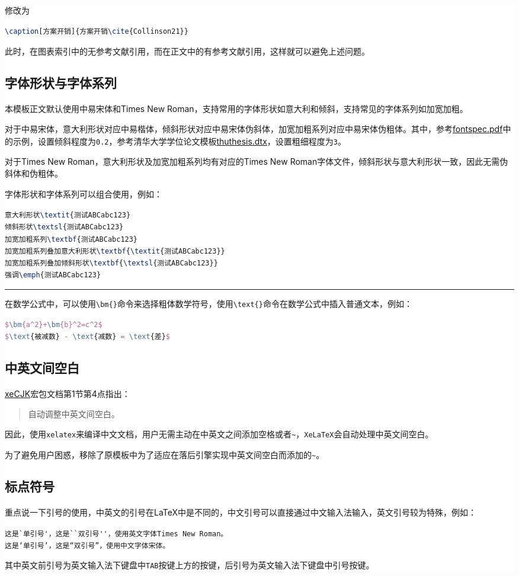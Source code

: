 修改为

```latex
\caption[方案开销]{方案开销\cite{Collinson21}}
```

此时，在图表索引中的无参考文献引用，而在正文中的有参考文献引用，这样就可以避免上述问题。

## 字体形状与字体系列

本模板正文默认使用中易宋体和Times New Roman，支持常用的字体形状如意大利和倾斜，支持常见的字体系列如加宽加粗。

对于中易宋体，意大利形状对应中易楷体，倾斜形状对应中易宋体伪斜体，加宽加粗系列对应中易宋体伪粗体。其中，参考[fontspec.pdf](https://mirrors.ustc.edu.cn/CTAN/macros/unicodetex/latex/fontspec/fontspec.pdf)中的示例，设置倾斜程度为`0.2`，参考清华大学学位论文模板[thuthesis.dtx](https://mirrors.ustc.edu.cn/CTAN/macros/latex/contrib/thuthesis/thuthesis.dtx)，设置粗细程度为`3`。

对于Times New Roman，意大利形状及加宽加粗系列均有对应的Times New Roman字体文件，倾斜形状与意大利形状一致，因此无需伪斜体和伪粗体。

字体形状和字体系列可以组合使用，例如：

```latex
意大利形状\textit{测试ABCabc123}
倾斜形状\textsl{测试ABCabc123}
加宽加粗系列\textbf{测试ABCabc123}
加宽加粗系列叠加意大利形状\textbf{\textit{测试ABCabc123}}
加宽加粗系列叠加倾斜形状\textbf{\textsl{测试ABCabc123}}
强调\emph{测试ABCabc123}
```

---

在数学公式中，可以使用`\bm{}`命令来选择粗体数学符号，使用`\text{}`命令在数学公式中插入普通文本，例如：

```latex
$\bm{a^2}+\bm{b}^2=c^2$
$\text{被减数} - \text{减数} = \text{差}$
```

## 中英文间空白

[xeCJK](https://mirrors.ustc.edu.cn/CTAN/macros/xetex/latex/xecjk/xeCJK.pdf)宏包文档第1节第4点指出：

> 自动调整中英文间空白。

因此，使用`xelatex`来编译中文文档，用户无需主动在中英文之间添加空格或者`~`，`XeLaTeX`会自动处理中英文间空白。

为了避免用户困惑，移除了原模板中为了适应在落后引擎实现中英文间空白而添加的`~`。

## 标点符号

重点说一下引号的使用，中英文的引号在LaTeX中是不同的，中文引号可以直接通过中文输入法输入，英文引号较为特殊，例如：

```latex
这是`单引号'，这是``双引号''，使用英文字体Times New Roman。
这是‘单引号’，这是“双引号”，使用中文字体宋体。
```

其中英文前引号为英文输入法下键盘中`TAB`按键上方的按键，后引号为英文输入法下键盘中引号按键。
